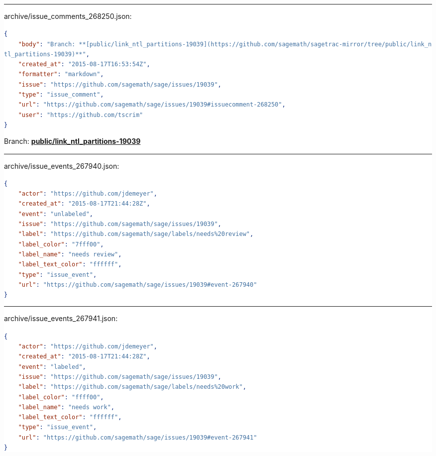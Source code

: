 

---

archive/issue_comments_268250.json:
```json
{
    "body": "Branch: **[public/link_ntl_partitions-19039](https://github.com/sagemath/sagetrac-mirror/tree/public/link_ntl_partitions-19039)**",
    "created_at": "2015-08-17T16:53:54Z",
    "formatter": "markdown",
    "issue": "https://github.com/sagemath/sage/issues/19039",
    "type": "issue_comment",
    "url": "https://github.com/sagemath/sage/issues/19039#issuecomment-268250",
    "user": "https://github.com/tscrim"
}
```

Branch: **[public/link_ntl_partitions-19039](https://github.com/sagemath/sagetrac-mirror/tree/public/link_ntl_partitions-19039)**



---

archive/issue_events_267940.json:
```json
{
    "actor": "https://github.com/jdemeyer",
    "created_at": "2015-08-17T21:44:28Z",
    "event": "unlabeled",
    "issue": "https://github.com/sagemath/sage/issues/19039",
    "label": "https://github.com/sagemath/sage/labels/needs%20review",
    "label_color": "7fff00",
    "label_name": "needs review",
    "label_text_color": "ffffff",
    "type": "issue_event",
    "url": "https://github.com/sagemath/sage/issues/19039#event-267940"
}
```



---

archive/issue_events_267941.json:
```json
{
    "actor": "https://github.com/jdemeyer",
    "created_at": "2015-08-17T21:44:28Z",
    "event": "labeled",
    "issue": "https://github.com/sagemath/sage/issues/19039",
    "label": "https://github.com/sagemath/sage/labels/needs%20work",
    "label_color": "ffff00",
    "label_name": "needs work",
    "label_text_color": "ffffff",
    "type": "issue_event",
    "url": "https://github.com/sagemath/sage/issues/19039#event-267941"
}
```
